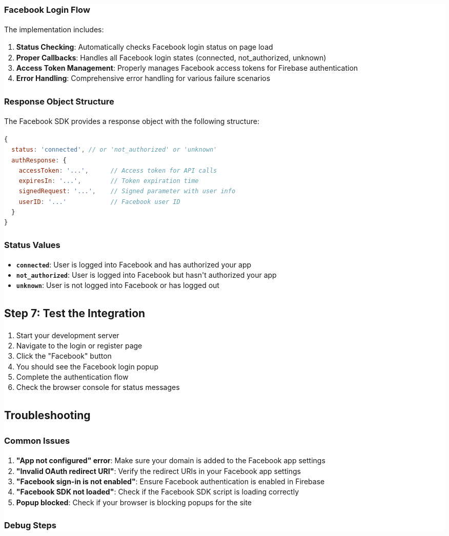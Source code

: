 ### Facebook Login Flow

The implementation includes:

1. **Status Checking**: Automatically checks Facebook login status on page load
2. **Proper Callbacks**: Handles all Facebook login states (connected, not_authorized, unknown)
3. **Access Token Management**: Properly manages Facebook access tokens for Firebase authentication
4. **Error Handling**: Comprehensive error handling for various failure scenarios

### Response Object Structure

The Facebook SDK provides a response object with the following structure:

```javascript
{
  status: 'connected', // or 'not_authorized' or 'unknown'
  authResponse: {
    accessToken: '...',      // Access token for API calls
    expiresIn: '...',        // Token expiration time
    signedRequest: '...',    // Signed parameter with user info
    userID: '...'            // Facebook user ID
  }
}
```

### Status Values

- **`connected`**: User is logged into Facebook and has authorized your app
- **`not_authorized`**: User is logged into Facebook but hasn't authorized your app
- **`unknown`**: User is not logged into Facebook or has logged out

## Step 7: Test the Integration

1. Start your development server
2. Navigate to the login or register page
3. Click the "Facebook" button
4. You should see the Facebook login popup
5. Complete the authentication flow
6. Check the browser console for status messages

## Troubleshooting

### Common Issues

1. **"App not configured" error**: Make sure your domain is added to the Facebook app settings
2. **"Invalid OAuth redirect URI"**: Verify the redirect URIs in your Facebook app settings
3. **"Facebook sign-in is not enabled"**: Ensure Facebook authentication is enabled in Firebase
4. **"Facebook SDK not loaded"**: Check if the Facebook SDK script is loading correctly
5. **Popup blocked**: Check if your browser is blocking popups for the site

### Debug Steps
